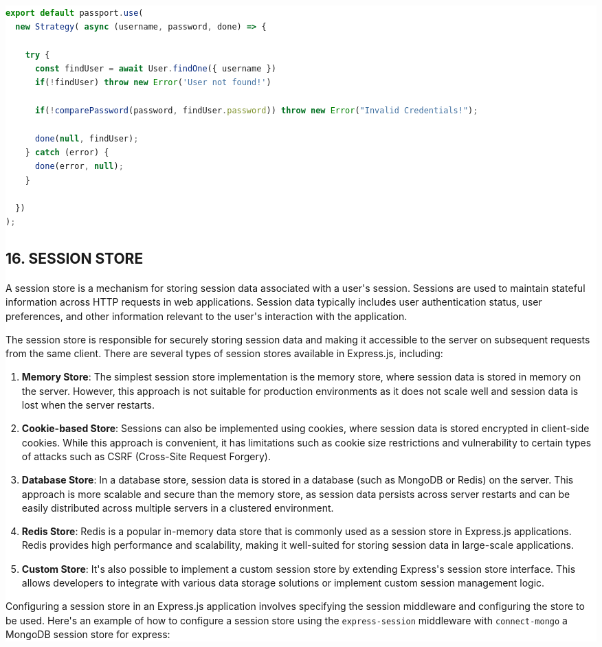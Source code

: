 ```js
export default passport.use(
  new Strategy( async (username, password, done) => {
    
    try {
      const findUser = await User.findOne({ username })
      if(!findUser) throw new Error('User not found!')

      if(!comparePassword(password, findUser.password)) throw new Error("Invalid Credentials!");   

      done(null, findUser);
    } catch (error) {
      done(error, null);
    }

  })
);

```
## 16. SESSION STORE

A session store is a mechanism for storing session data associated with a user's session. Sessions are used to maintain stateful information across HTTP requests in web applications. Session data typically includes user authentication status, user preferences, and other information relevant to the user's interaction with the application.

The session store is responsible for securely storing session data and making it accessible to the server on subsequent requests from the same client. There are several types of session stores available in Express.js, including:

1. **Memory Store**: The simplest session store implementation is the memory store, where session data is stored in memory on the server. However, this approach is not suitable for production environments as it does not scale well and session data is lost when the server restarts.

2. **Cookie-based Store**: Sessions can also be implemented using cookies, where session data is stored encrypted in client-side cookies. While this approach is convenient, it has limitations such as cookie size restrictions and vulnerability to certain types of attacks such as CSRF (Cross-Site Request Forgery).

3. **Database Store**: In a database store, session data is stored in a database (such as MongoDB or Redis) on the server. This approach is more scalable and secure than the memory store, as session data persists across server restarts and can be easily distributed across multiple servers in a clustered environment.

4. **Redis Store**: Redis is a popular in-memory data store that is commonly used as a session store in Express.js applications. Redis provides high performance and scalability, making it well-suited for storing session data in large-scale applications.

5. **Custom Store**: It's also possible to implement a custom session store by extending Express's session store interface. This allows developers to integrate with various data storage solutions or implement custom session management logic.

Configuring a session store in an Express.js application involves specifying the session middleware and configuring the store to be used. Here's an example of how to configure a session store using the `express-session` middleware with `connect-mongo` a MongoDB session store for express:
